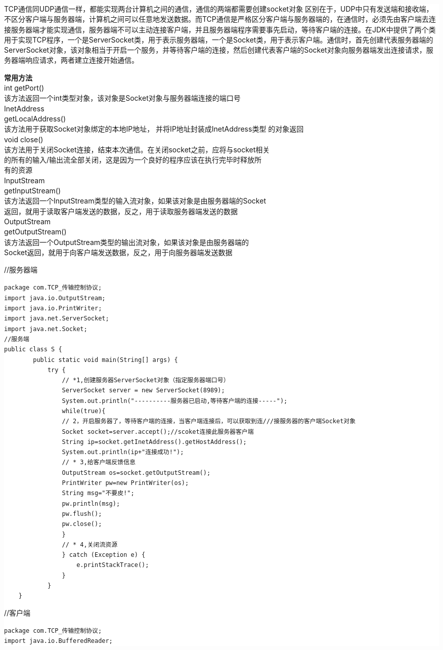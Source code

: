TCP通信同UDP通信一样，都能实现两台计算机之间的通信，通信的两端都需要创建socket对象
区别在于，UDP中只有发送端和接收端，不区分客户端与服务器端，计算机之间可以任意地发送数据。而TCP通信是严格区分客户端与服务器端的，在通信时，必须先由客户端去连接服务器端才能实现通信，服务器端不可以主动连接客户端，并且服务器端程序需要事先启动，等待客户端的连接。在JDK中提供了两个类用于实现TCP程序，一个是ServerSocket类，用于表示服务器端，一个是Socket类，用于表示客户端。通信时，首先创建代表服务器端的ServerSocket对象，该对象相当于开启一个服务，并等待客户端的连接，然后创建代表客户端的Socket对象向服务器端发出连接请求，服务器端响应请求，两者建立连接开始通信。  

**常用方法**  
int getPort()   
该方法返回一个int类型对象，该对象是Socket对象与服务器端连接的端口号  
InetAddress  
getLocalAddress()  
该方法用于获取Socket对象绑定的本地IP地址， 并将IP地址封装成InetAddress类型
的对象返回  
void close()  
该方法用于关闭Socket连接，结束本次通信。在关闭socket之前，应将与socket相关  
的所有的输入/输出流全部关闭，这是因为一个良好的程序应该在执行完毕时释放所  
有的资源  
InputStream   
getInputStream()  
该方法返回一个InputStream类型的输入流对象，如果该对象是由服务器端的Socket  
返回，就用于读取客户端发送的数据，反之，用于读取服务器端发送的数据  
OutputStream  
getOutputStream()  
该方法返回一个OutputStream类型的输出流对象，如果该对象是由服务器端的  
Socket返回，就用于向客户端发送数据，反之，用于向服务器端发送数据  

//服务器端  
```
package com.TCP_传输控制协议;
import java.io.OutputStream;
import java.io.PrintWriter;
import java.net.ServerSocket;
import java.net.Socket;
//服务端
public class S {
        public static void main(String[] args) {
            try {
                // *1,创建服务器ServerSocket对象（指定服务器端口号）
                ServerSocket server = new ServerSocket(8989);
                System.out.println("----------服务器已启动,等待客户端的连接-----");
                while(true){
                // 2，开启服务器了，等待客户端的连接，当客户端连接后，可以获取到连///接服务器的客户端Socket对象
                Socket socket=server.accept();//scoket连接此服务器客户端
                String ip=socket.getInetAddress().getHostAddress();
                System.out.println(ip+"连接成功!");
                // * 3,给客户端反馈信息
                OutputStream os=socket.getOutputStream();
                PrintWriter pw=new PrintWriter(os);
                String msg="不要皮!";
                pw.println(msg);
                pw.flush();
                pw.close();
                } 
                // * 4,关闭流资源
                } catch (Exception e) {
                    e.printStackTrace();
                }
            }
    } 

```
//客户端
```
package com.TCP_传输控制协议;
import java.io.BufferedReader;
```